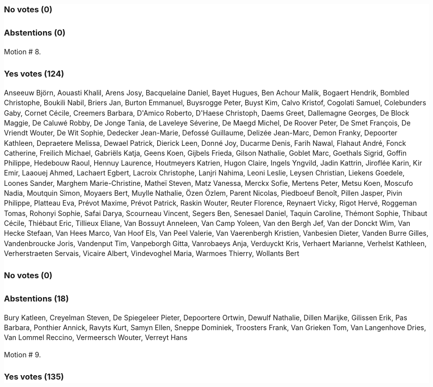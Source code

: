 ### No votes (0)



### Abstentions (0)




Motion # 8.

### Yes votes (124)

Anseeuw Björn, Aouasti Khalil, Arens Josy, Bacquelaine Daniel, Bayet Hugues, Ben Achour Malik, Bogaert Hendrik, Bombled Christophe, Boukili Nabil, Briers Jan, Burton Emmanuel, Buysrogge Peter, Buyst Kim, Calvo Kristof, Cogolati Samuel, Colebunders Gaby, Cornet Cécile, Creemers Barbara, D'Amico Roberto, D'Haese Christoph, Daems Greet, Dallemagne Georges, De Block Maggie, De Caluwé Robby, De Jonge Tania, de Laveleye Séverine, De Maegd Michel, De Roover Peter, De Smet François, De Vriendt Wouter, De Wit Sophie, Dedecker Jean-Marie, Defossé Guillaume, Delizée Jean-Marc, Demon Franky, Depoorter Kathleen, Depraetere Melissa, Dewael Patrick, Dierick Leen, Donné Joy, Ducarme Denis, Farih Nawal, Flahaut André, Fonck Catherine, Freilich Michael, Gabriëls Katja, Geens Koen, Gijbels Frieda, Gilson Nathalie, Goblet Marc, Goethals Sigrid, Goffin Philippe, Hedebouw Raoul, Hennuy Laurence, Houtmeyers Katrien, Hugon Claire, Ingels Yngvild, Jadin Kattrin, Jiroflée Karin, Kir Emir, Laaouej Ahmed, Lachaert Egbert, Lacroix Christophe, Lanjri Nahima, Leoni Leslie, Leysen Christian, Liekens Goedele, Loones Sander, Marghem Marie-Christine, Matheï Steven, Matz Vanessa, Merckx Sofie, Mertens Peter, Metsu Koen, Moscufo Nadia, Moutquin Simon, Moyaers Bert, Muylle Nathalie, Özen Özlem, Parent Nicolas, Piedboeuf Benoît, Pillen Jasper, Pivin Philippe, Platteau Eva, Prévot Maxime, Prévot Patrick, Raskin Wouter, Reuter Florence, Reynaert Vicky, Rigot Hervé, Roggeman Tomas, Rohonyi Sophie, Safai Darya, Scourneau Vincent, Segers Ben, Senesael Daniel, Taquin Caroline, Thémont Sophie, Thibaut Cécile, Thiébaut Eric, Tillieux Eliane, Van Bossuyt Anneleen, Van Camp Yoleen, Van den Bergh Jef, Van der Donckt Wim, Van Hecke Stefaan, Van Hees Marco, Van Hoof Els, Van Peel Valerie, Van Vaerenbergh Kristien, Vanbesien Dieter, Vanden Burre Gilles, Vandenbroucke Joris, Vandenput Tim, Vanpeborgh Gitta, Vanrobaeys Anja, Verduyckt Kris, Verhaert Marianne, Verhelst Kathleen, Verherstraeten Servais, Vicaire Albert, Vindevoghel Maria, Warmoes Thierry, Wollants Bert

### No votes (0)



### Abstentions (18)

Bury Katleen, Creyelman Steven, De Spiegeleer Pieter, Depoortere Ortwin, Dewulf Nathalie, Dillen Marijke, Gilissen Erik, Pas Barbara, Ponthier Annick, Ravyts Kurt, Samyn Ellen, Sneppe Dominiek, Troosters Frank, Van Grieken Tom, Van Langenhove Dries, Van Lommel Reccino, Vermeersch Wouter, Verreyt Hans


Motion # 9.

### Yes votes (135)
